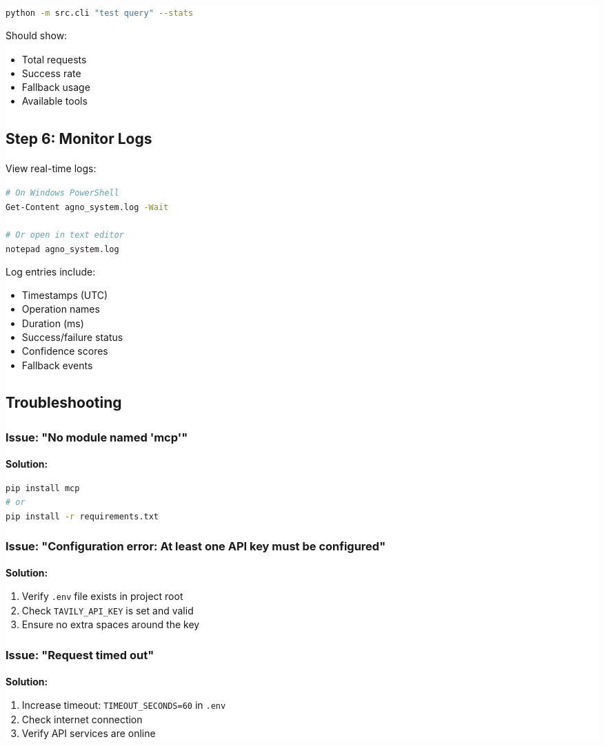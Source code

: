 ```bash
python -m src.cli "test query" --stats
```

Should show:
- Total requests
- Success rate
- Fallback usage
- Available tools

## Step 6: Monitor Logs

View real-time logs:

```bash
# On Windows PowerShell
Get-Content agno_system.log -Wait

# Or open in text editor
notepad agno_system.log
```

Log entries include:
- Timestamps (UTC)
- Operation names
- Duration (ms)
- Success/failure status
- Confidence scores
- Fallback events

## Troubleshooting

### Issue: "No module named 'mcp'"

**Solution:**
```bash
pip install mcp
# or
pip install -r requirements.txt
```

### Issue: "Configuration error: At least one API key must be configured"

**Solution:**
1. Verify `.env` file exists in project root
2. Check `TAVILY_API_KEY` is set and valid
3. Ensure no extra spaces around the key

### Issue: "Request timed out"

**Solution:**
1. Increase timeout: `TIMEOUT_SECONDS=60` in `.env`
2. Check internet connection
3. Verify API services are online
